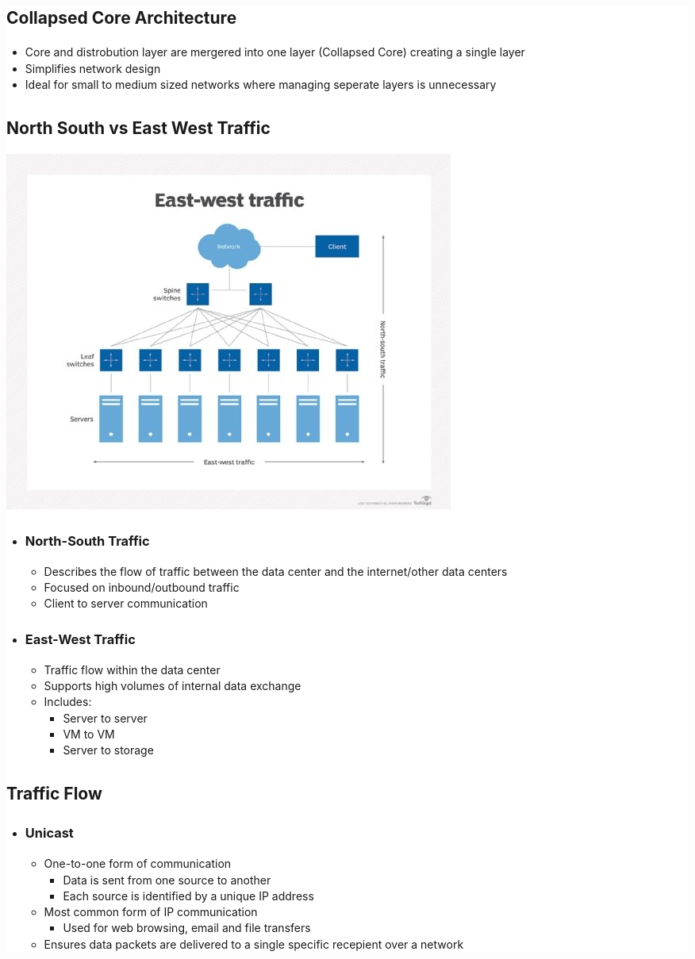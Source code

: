 ## Collapsed Core Architecture
- Core and distrobution layer are mergered into one layer (Collapsed Core) creating a single layer
- Simplifies network design
- Ideal for small to medium sized networks where managing seperate layers is unnecessary

## North South vs East West Traffic
![North South vs East West Traffic](images/north-south-east-west.png)
- ### North-South Traffic
    - Describes the flow of traffic between the data center and the internet/other data centers
    - Focused on inbound/outbound traffic
    - Client to server communication

- ### East-West Traffic
    - Traffic flow within the data center
    - Supports high volumes of internal data exchange
    - Includes:
        - Server to server
        - VM to VM 
        - Server to storage

## Traffic Flow

- ### Unicast
    - One-to-one form of communication
        - Data is sent from one source to another
        - Each source is identified by a unique IP address
    - Most common form of IP communication
        - Used for web browsing, email and file transfers
    - Ensures data packets are delivered to a single specific recepient over a network
